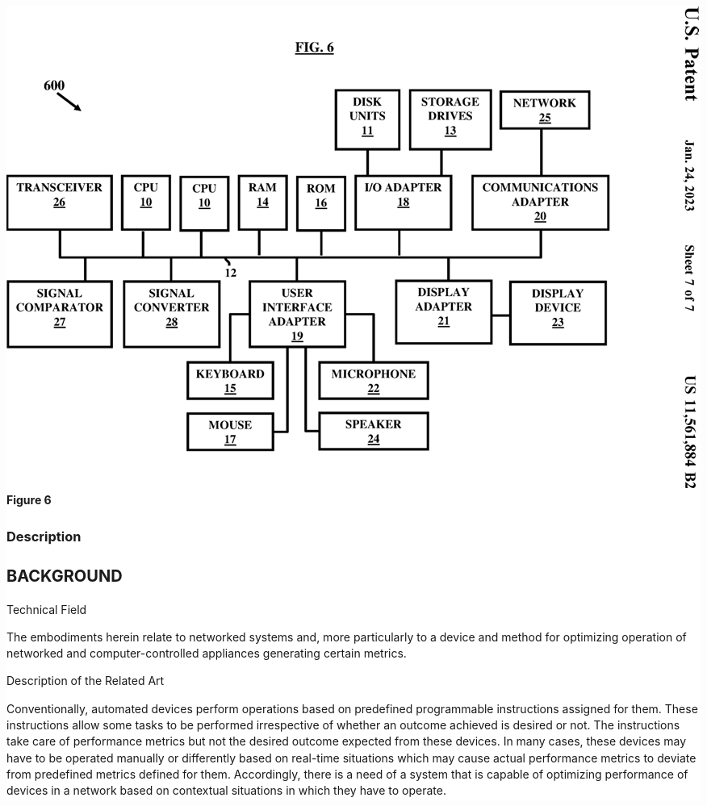 ![Figure 6](us11561884b2-image-6.png)
**Figure 6**

</div>

</div>


### Description

### <span style="font-size:20px">BACKGROUND</span>

Technical Field

The embodiments herein relate to networked systems and, more particularly to a device and method for optimizing operation of networked and computer-controlled appliances generating certain metrics.

Description of the Related Art

Conventionally, automated devices perform operations based on predefined programmable instructions assigned for them. These instructions allow some tasks to be performed irrespective of whether an outcome achieved is desired or not. The instructions take care of performance metrics but not the desired outcome expected from these devices. In many cases, these devices may have to be operated manually or differently based on real-time situations which may cause actual performance metrics to deviate from predefined metrics defined for them. Accordingly, there is a need of a system that is capable of optimizing performance of devices in a network based on contextual situations in which they have to operate.
